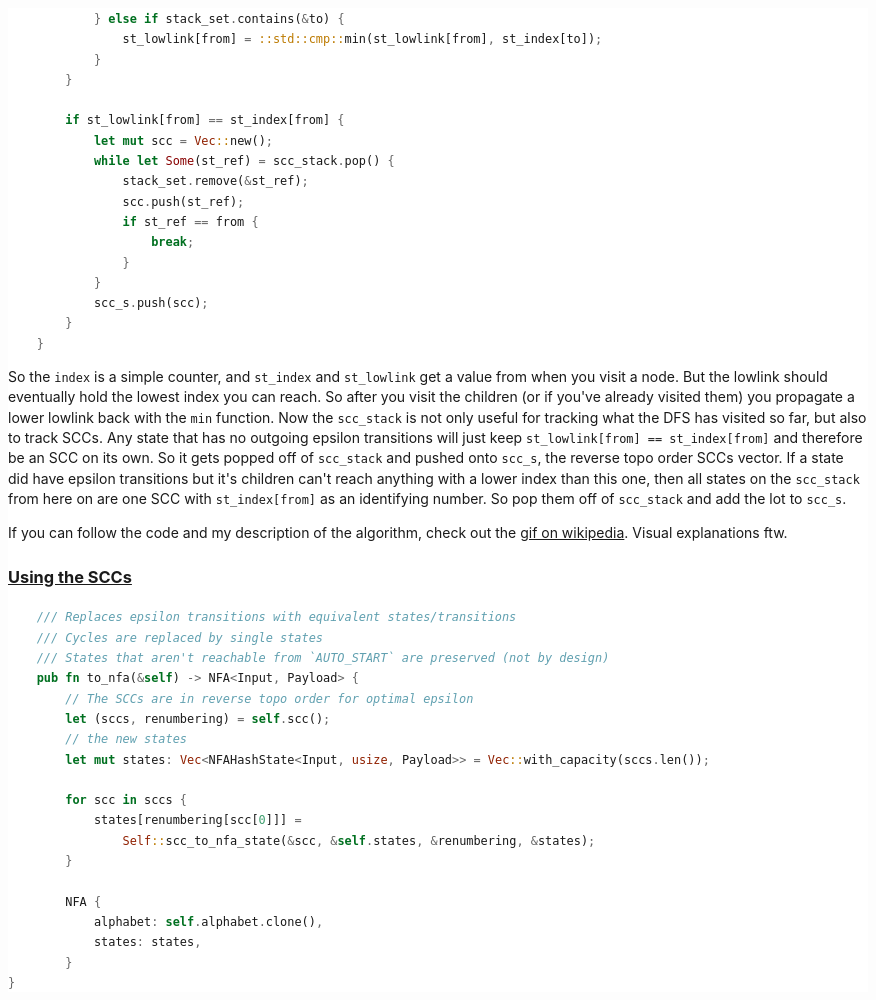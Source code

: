 ```rust
            } else if stack_set.contains(&to) {
                st_lowlink[from] = ::std::cmp::min(st_lowlink[from], st_index[to]);
            }
        }

        if st_lowlink[from] == st_index[from] {
            let mut scc = Vec::new();
            while let Some(st_ref) = scc_stack.pop() {
                stack_set.remove(&st_ref);
                scc.push(st_ref);
                if st_ref == from {
                    break;
                }
            }
            scc_s.push(scc);
        }
    }
```

So the `index` is a simple counter, and `st_index` and `st_lowlink` get a value from when you visit a node. But the lowlink should eventually hold the lowest index you can reach. So after you visit the children (or if you've already visited them) you propagate a lower lowlink back with the `min` function. Now the `scc_stack` is not only useful for tracking what the DFS has visited so far, but also to track SCCs. Any state that has no outgoing epsilon transitions will just keep `st_lowlink[from] == st_index[from]` and therefore be an SCC on its own. So it gets popped off of `scc_stack` and pushed onto `scc_s`, the reverse topo order SCCs vector. If a state did have epsilon transitions but it's children can't reach anything with a lower index than this one, then all states on the `scc_stack` from here on are one SCC with `st_index[from]` as an identifying number. So pop them off of `scc_stack` and add the lot to `scc_s`. 

If you can follow the code and my description of the algorithm, check out the [gif on wikipedia](https://en.wikipedia.org/wiki/Tarjan%27s_strongly_connected_components_algorithm#/media/File:Tarjan%27s_Algorithm_Animation.gif). Visual explanations ftw. 

### [Using the SCCs](https://github.com/Apanatshka/dnfa/commit/c2463da9bc381a01fb1b09c9f989dcb90c56f50c)

```rust
    /// Replaces epsilon transitions with equivalent states/transitions
    /// Cycles are replaced by single states
    /// States that aren't reachable from `AUTO_START` are preserved (not by design)
    pub fn to_nfa(&self) -> NFA<Input, Payload> {
        // The SCCs are in reverse topo order for optimal epsilon
        let (sccs, renumbering) = self.scc();
        // the new states
        let mut states: Vec<NFAHashState<Input, usize, Payload>> = Vec::with_capacity(sccs.len());

        for scc in sccs {
            states[renumbering[scc[0]]] =
                Self::scc_to_nfa_state(&scc, &self.states, &renumbering, &states);
        }

        NFA {
            alphabet: self.alphabet.clone(),
            states: states,
        }
}
```


[^loop-fusion]: I have no idea how much the compiler can currently do in this regard. Nor whether a single loop is even better in this case. 
[^bug-free]: I'm so sorry, but I didn't test any of the code in this blog post (or linked to in the post) *at all* O_O I'm a terrible person, I know. I thought of testing the code, but I was still exploring possible solutions. And I don't trust unit tests to really cover the whole problem and they can be brittle with this data layout for NFAs. Ideally I'd write property-based test ([quickcheck](https://crates.io/crates/quickcheck)), but that really requires extra code to normalise NFAs so structurally same NFAs have a unique representation. And I'd need to understand the problemspace fully to generate good input/output. So I thought of all this and I went "bleh, maybe later". In retrospect I should have just written a few unit tests...